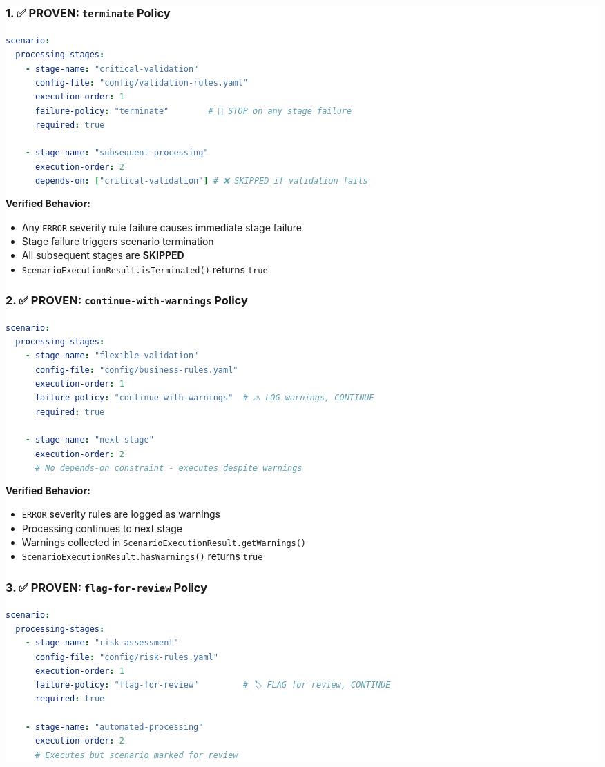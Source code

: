 ### 1. ✅ **PROVEN: `terminate` Policy**

```yaml
scenario:
  processing-stages:
    - stage-name: "critical-validation"
      config-file: "config/validation-rules.yaml"
      execution-order: 1
      failure-policy: "terminate"        # 🛑 STOP on any stage failure
      required: true
      
    - stage-name: "subsequent-processing"
      execution-order: 2
      depends-on: ["critical-validation"] # ❌ SKIPPED if validation fails
```

**Verified Behavior:**
- Any `ERROR` severity rule failure causes immediate stage failure
- Stage failure triggers scenario termination
- All subsequent stages are **SKIPPED**
- `ScenarioExecutionResult.isTerminated()` returns `true`

### 2. ✅ **PROVEN: `continue-with-warnings` Policy**

```yaml
scenario:
  processing-stages:
    - stage-name: "flexible-validation"
      config-file: "config/business-rules.yaml"
      execution-order: 1
      failure-policy: "continue-with-warnings"  # ⚠️ LOG warnings, CONTINUE
      required: true
      
    - stage-name: "next-stage"
      execution-order: 2
      # No depends-on constraint - executes despite warnings
```

**Verified Behavior:**
- `ERROR` severity rules are logged as warnings
- Processing continues to next stage
- Warnings collected in `ScenarioExecutionResult.getWarnings()`
- `ScenarioExecutionResult.hasWarnings()` returns `true`

### 3. ✅ **PROVEN: `flag-for-review` Policy**

```yaml
scenario:
  processing-stages:
    - stage-name: "risk-assessment"
      config-file: "config/risk-rules.yaml"
      execution-order: 1
      failure-policy: "flag-for-review"         # 🏷️ FLAG for review, CONTINUE
      required: true
      
    - stage-name: "automated-processing"
      execution-order: 2
      # Executes but scenario marked for review
```
